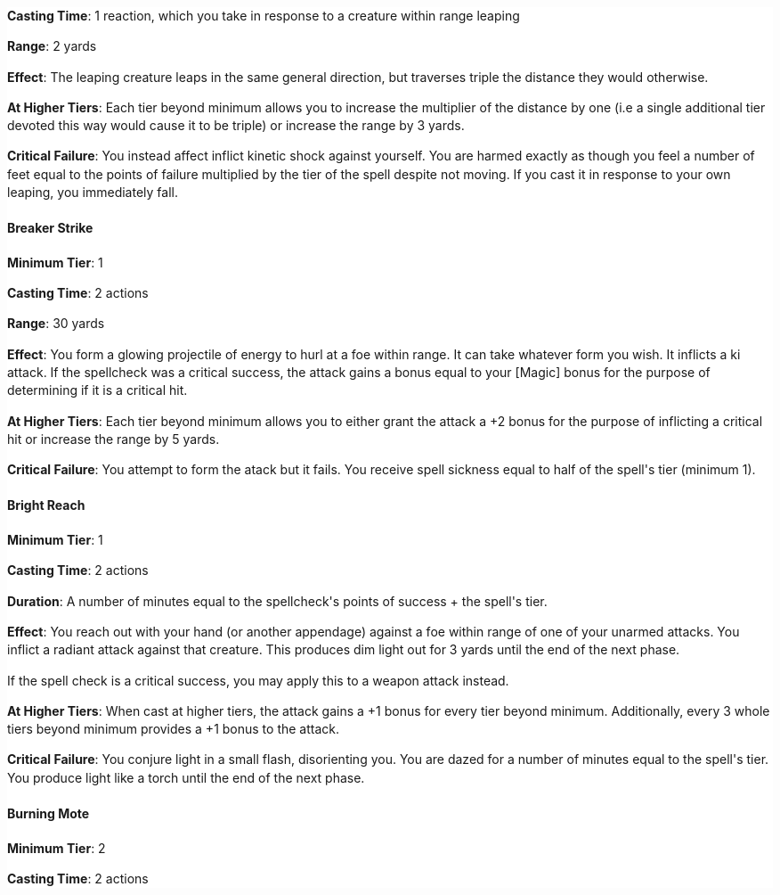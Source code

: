**Casting Time**: 1 reaction, which you take in response to a creature within range leaping

**Range**: 2 yards

**Effect**: The leaping creature leaps in the same general direction, but traverses triple the distance they would otherwise.

**At Higher Tiers**: Each tier beyond minimum allows you to increase the multiplier of the distance by one (i.e a single additional tier devoted this way would cause it to be triple) or increase the range by 3 yards.

**Critical Failure**: You instead affect inflict kinetic shock against yourself. You are harmed exactly as though you feel a number of feet equal to the points of failure multiplied by the tier of the spell despite not moving. If you cast it in response to your own leaping, you immediately fall.

#### Breaker Strike

**Minimum Tier**: 1

**Casting Time**: 2 actions

**Range**: 30 yards

**Effect**: You form a glowing projectile of energy to hurl at a foe within range. It can take whatever form you wish. It inflicts a ki attack. If the spellcheck was a critical success, the attack gains a bonus equal to your [Magic] bonus for the purpose of determining if it is a critical hit.

**At Higher Tiers**: Each tier beyond minimum allows you to either grant the attack a +2 bonus for the purpose of inflicting a critical hit or increase the range by 5 yards.

**Critical Failure**: You attempt to form the atack but it fails. You receive spell sickness equal to half of the spell's tier (minimum 1).

#### Bright Reach

**Minimum Tier**: 1

**Casting Time**: 2 actions

**Duration**: A number of minutes equal to the spellcheck's points of success + the spell's tier.

**Effect**: You reach out with your hand (or another appendage) against a foe within range of one of your unarmed attacks. You inflict a radiant attack against that creature. This produces dim light out for 3 yards until the end of the next phase.

If the spell check is a critical success, you may apply this to a weapon attack instead.

**At Higher Tiers**: When cast at higher tiers, the attack gains a +1 bonus for every tier beyond minimum. Additionally, every 3 whole tiers beyond minimum provides a +1 bonus to the attack.

**Critical Failure**: You conjure light in a small flash, disorienting you. You are dazed for a number of minutes equal to the spell's tier. You produce light like a torch until the end of the next phase.

#### Burning Mote

**Minimum Tier**: 2

**Casting Time**: 2 actions


[Coagulaturgy Spell]: # " This spell was suggested by Ian Barnhart, possibly inspired by his character- a Beserk functioning as the party's doctor. "
[Flare Spell]: # " Created at the request of Michael Hasty, who wanted a spell that produced 'missiles of light' which 'could blind'. What he wanted was a utility spell that could also have some use in a fight if a player thought to use it that way."
[Gnash Spell]: # "Created in response to someone joking about there being a Gnash spell in an XP to Level 3 video. Also, adds a nice powerful combat spell that has a high risk for the user."
[Lafiancy Spell]: # "Derived from old english Lafian."
[Missiles of Light Spell]: # " Created at the request of Michael Hasty, who wanted a spell that produced 'missiles of light' which 'could blind'. This turned out to be a misunderstanding, so the Flare spell is also to be made."